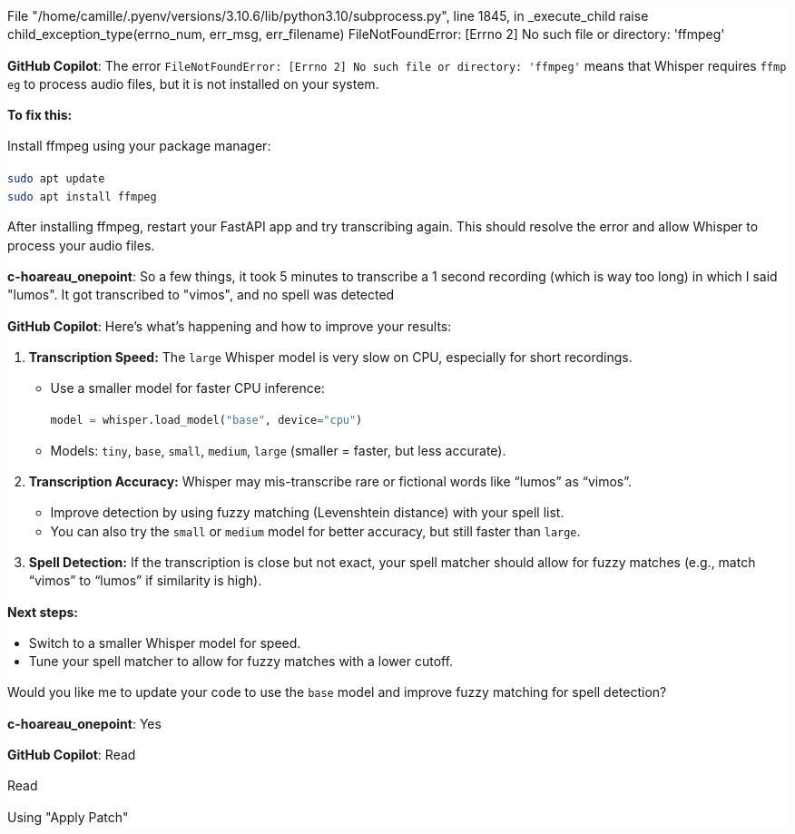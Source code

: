   File "/home/camille/.pyenv/versions/3.10.6/lib/python3.10/subprocess.py", line 1845, in _execute_child
    raise child_exception_type(errno_num, err_msg, err_filename)
FileNotFoundError: [Errno 2] No such file or directory: 'ffmpeg'

**GitHub Copilot**: The error `FileNotFoundError: [Errno 2] No such file or directory: 'ffmpeg'` means that Whisper requires `ffmpeg` to process audio files, but it is not installed on your system.

**To fix this:**

Install ffmpeg using your package manager:
```zsh
sudo apt update
sudo apt install ffmpeg
```

After installing ffmpeg, restart your FastAPI app and try transcribing again.
This should resolve the error and allow Whisper to process your audio files.

**c-hoareau_onepoint**: So a few things, it took 5 minutes to transcribe a 1 second recording (which is way too long) in which I said "lumos". It got transcribed to "vimos", and no spell was detected

**GitHub Copilot**: Here’s what’s happening and how to improve your results:

1. **Transcription Speed:**
   The `large` Whisper model is very slow on CPU, especially for short recordings.
   - Use a smaller model for faster CPU inference:
     ```python
     model = whisper.load_model("base", device="cpu")
     ```
   - Models: `tiny`, `base`, `small`, `medium`, `large` (smaller = faster, but less accurate).

2. **Transcription Accuracy:**
   Whisper may mis-transcribe rare or fictional words like “lumos” as “vimos”.
   - Improve detection by using fuzzy matching (Levenshtein distance) with your spell list.
   - You can also try the `small` or `medium` model for better accuracy, but still faster than `large`.

3. **Spell Detection:**
   If the transcription is close but not exact, your spell matcher should allow for fuzzy matches (e.g., match “vimos” to “lumos” if similarity is high).

**Next steps:**
- Switch to a smaller Whisper model for speed.
- Tune your spell matcher to allow for fuzzy matches with a lower cutoff.

Would you like me to update your code to use the `base` model and improve fuzzy matching for spell detection?

**c-hoareau_onepoint**: Yes

**GitHub Copilot**: Read [](file:///home/camille/code/Camille9999/EPSI/M2/workshop-m2/N19/main.py)

Read [](file:///home/camille/code/Camille9999/EPSI/M2/workshop-m2/N19/spell_matcher.py)

Using "Apply Patch"


```

```
